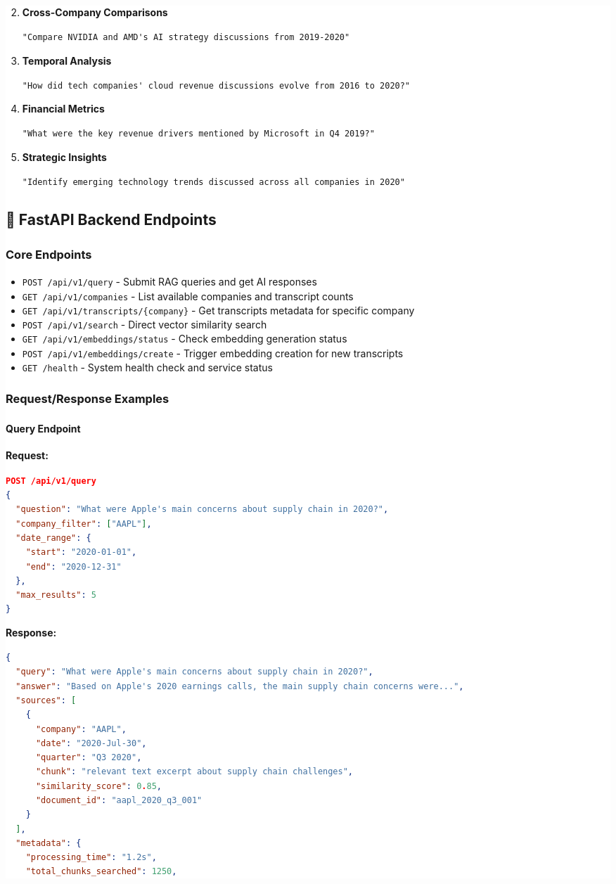 2. **Cross-Company Comparisons**
   ```
   "Compare NVIDIA and AMD's AI strategy discussions from 2019-2020"
   ```

3. **Temporal Analysis**
   ```
   "How did tech companies' cloud revenue discussions evolve from 2016 to 2020?"
   ```

4. **Financial Metrics**
   ```
   "What were the key revenue drivers mentioned by Microsoft in Q4 2019?"
   ```

5. **Strategic Insights**
   ```
   "Identify emerging technology trends discussed across all companies in 2020"
   ```

## 🚀 FastAPI Backend Endpoints

### Core Endpoints
- `POST /api/v1/query` - Submit RAG queries and get AI responses
- `GET /api/v1/companies` - List available companies and transcript counts
- `GET /api/v1/transcripts/{company}` - Get transcripts metadata for specific company
- `POST /api/v1/search` - Direct vector similarity search
- `GET /api/v1/embeddings/status` - Check embedding generation status
- `POST /api/v1/embeddings/create` - Trigger embedding creation for new transcripts
- `GET /health` - System health check and service status

### Request/Response Examples

#### Query Endpoint
**Request:**
```json
POST /api/v1/query
{
  "question": "What were Apple's main concerns about supply chain in 2020?",
  "company_filter": ["AAPL"],
  "date_range": {
    "start": "2020-01-01",
    "end": "2020-12-31"
  },
  "max_results": 5
}
```

**Response:**
```json
{
  "query": "What were Apple's main concerns about supply chain in 2020?",
  "answer": "Based on Apple's 2020 earnings calls, the main supply chain concerns were...",
  "sources": [
    {
      "company": "AAPL",
      "date": "2020-Jul-30",
      "quarter": "Q3 2020",
      "chunk": "relevant text excerpt about supply chain challenges",
      "similarity_score": 0.85,
      "document_id": "aapl_2020_q3_001"
    }
  ],
  "metadata": {
    "processing_time": "1.2s",
    "total_chunks_searched": 1250,
```